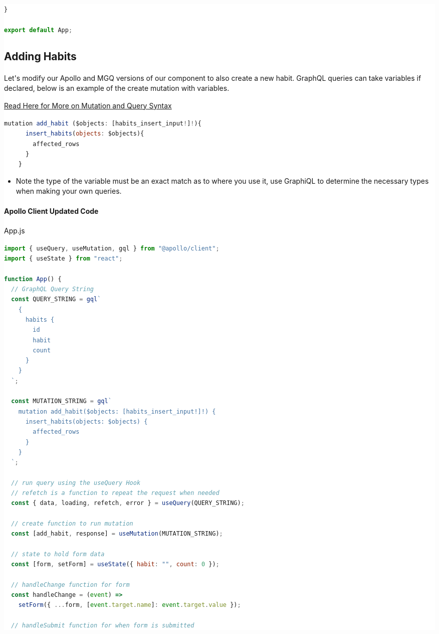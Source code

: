```js
}

export default App;
```

## Adding Habits

Let's modify our Apollo and MGQ versions of our component to also create a new habit. GraphQL queries can take variables if declared, below is an example of the create mutation with variables.

[Read Here for More on Mutation and Query Syntax](https://graphql.org/learn/queries/)

```js
mutation add_habit ($objects: [habits_insert_input!]!){
      insert_habits(objects: $objects){
        affected_rows
      }
    }
```

- Note the type of the variable must be an exact match as to where you use it, use GraphiQL to determine the necessary types when making your own queries.

#### Apollo Client Updated Code

App.js

```js
import { useQuery, useMutation, gql } from "@apollo/client";
import { useState } from "react";

function App() {
  // GraphQL Query String
  const QUERY_STRING = gql`
    {
      habits {
        id
        habit
        count
      }
    }
  `;

  const MUTATION_STRING = gql`
    mutation add_habit($objects: [habits_insert_input!]!) {
      insert_habits(objects: $objects) {
        affected_rows
      }
    }
  `;

  // run query using the useQuery Hook
  // refetch is a function to repeat the request when needed
  const { data, loading, refetch, error } = useQuery(QUERY_STRING);

  // create function to run mutation
  const [add_habit, response] = useMutation(MUTATION_STRING);

  // state to hold form data
  const [form, setForm] = useState({ habit: "", count: 0 });

  // handleChange function for form
  const handleChange = (event) =>
    setForm({ ...form, [event.target.name]: event.target.value });

  // handleSubmit function for when form is submitted
```